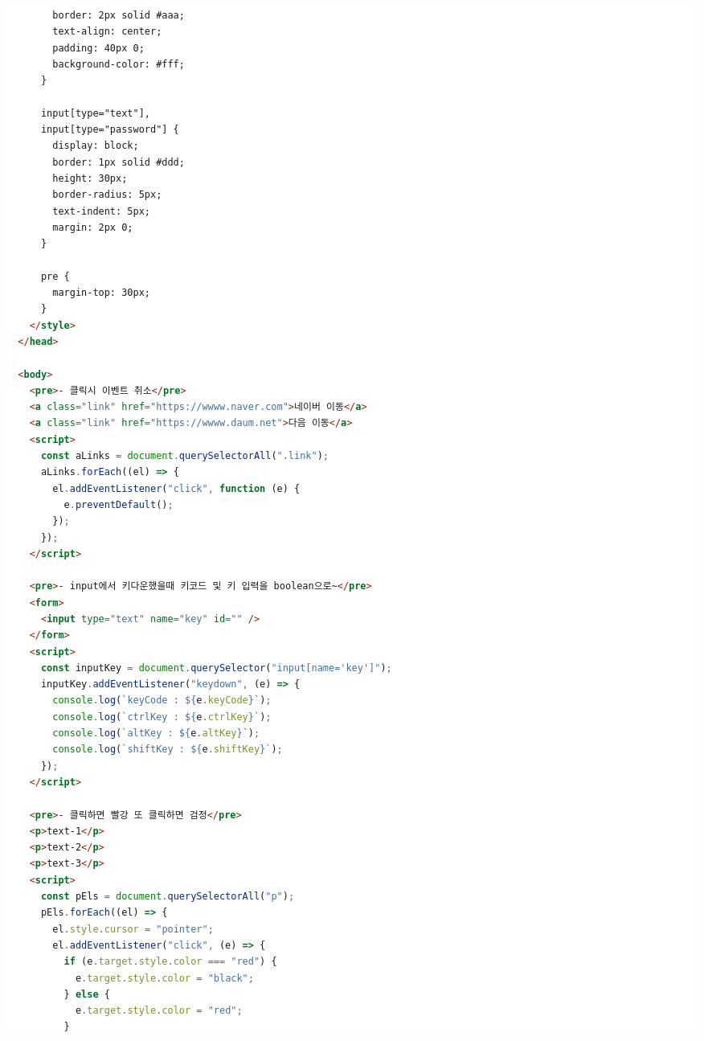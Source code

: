 ```html
        border: 2px solid #aaa;
        text-align: center;
        padding: 40px 0;
        background-color: #fff;
      }

      input[type="text"],
      input[type="password"] {
        display: block;
        border: 1px solid #ddd;
        height: 30px;
        border-radius: 5px;
        text-indent: 5px;
        margin: 2px 0;
      }

      pre {
        margin-top: 30px;
      }
    </style>
  </head>

  <body>
    <pre>- 클릭시 이벤트 취소</pre>
    <a class="link" href="https://wwww.naver.com">네이버 이동</a>
    <a class="link" href="https://wwww.daum.net">다음 이동</a>
    <script>
      const aLinks = document.querySelectorAll(".link");
      aLinks.forEach((el) => {
        el.addEventListener("click", function (e) {
          e.preventDefault();
        });
      });
    </script>

    <pre>- input에서 키다운했을때 키코드 및 키 입력을 boolean으로~</pre>
    <form>
      <input type="text" name="key" id="" />
    </form>
    <script>
      const inputKey = document.querySelector("input[name='key']");
      inputKey.addEventListener("keydown", (e) => {
        console.log(`keyCode : ${e.keyCode}`);
        console.log(`ctrlKey : ${e.ctrlKey}`);
        console.log(`altKey : ${e.altKey}`);
        console.log(`shiftKey : ${e.shiftKey}`);
      });
    </script>

    <pre>- 클릭하면 빨강 또 클릭하면 검정</pre>
    <p>text-1</p>
    <p>text-2</p>
    <p>text-3</p>
    <script>
      const pEls = document.querySelectorAll("p");
      pEls.forEach((el) => {
        el.style.cursor = "pointer";
        el.addEventListener("click", (e) => {
          if (e.target.style.color === "red") {
            e.target.style.color = "black";
          } else {
            e.target.style.color = "red";
          }
```